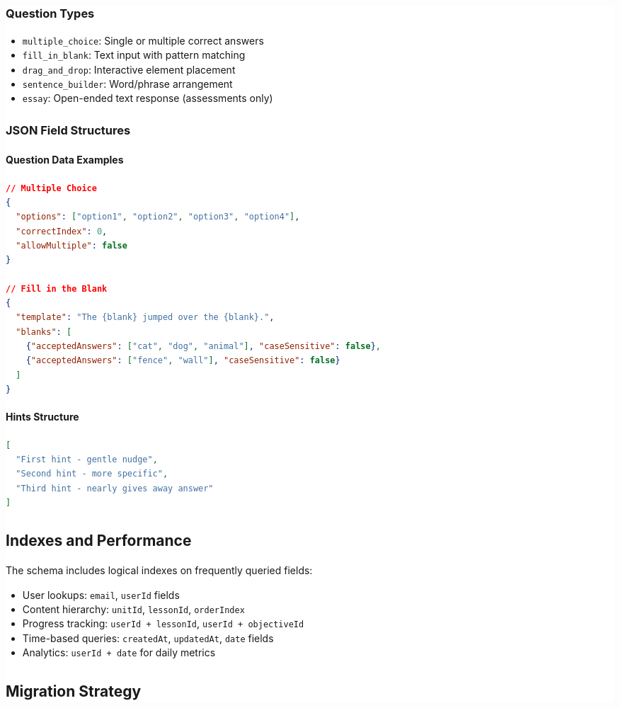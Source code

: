 ### Question Types

- `multiple_choice`: Single or multiple correct answers
- `fill_in_blank`: Text input with pattern matching
- `drag_and_drop`: Interactive element placement
- `sentence_builder`: Word/phrase arrangement
- `essay`: Open-ended text response (assessments only)

### JSON Field Structures

#### Question Data Examples

```json
// Multiple Choice
{
  "options": ["option1", "option2", "option3", "option4"],
  "correctIndex": 0,
  "allowMultiple": false
}

// Fill in the Blank
{
  "template": "The {blank} jumped over the {blank}.",
  "blanks": [
    {"acceptedAnswers": ["cat", "dog", "animal"], "caseSensitive": false},
    {"acceptedAnswers": ["fence", "wall"], "caseSensitive": false}
  ]
}
```

#### Hints Structure

```json
[
  "First hint - gentle nudge",
  "Second hint - more specific",
  "Third hint - nearly gives away answer"
]
```

## Indexes and Performance

The schema includes logical indexes on frequently queried fields:

- User lookups: `email`, `userId` fields
- Content hierarchy: `unitId`, `lessonId`, `orderIndex`
- Progress tracking: `userId + lessonId`, `userId + objectiveId`
- Time-based queries: `createdAt`, `updatedAt`, `date` fields
- Analytics: `userId + date` for daily metrics

## Migration Strategy
